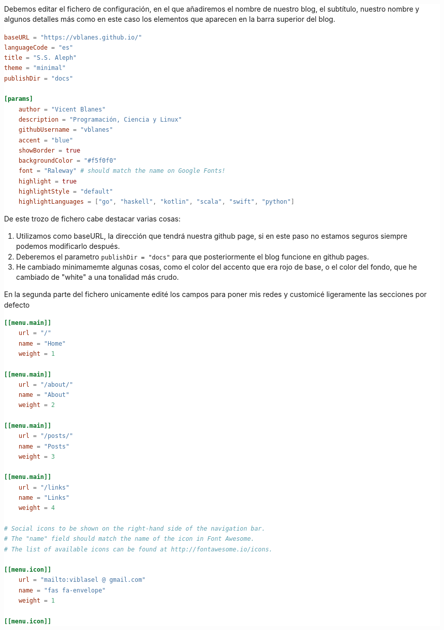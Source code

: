 Debemos editar el fichero de configuración, en el que añadiremos el nombre de nuestro blog, el subtítulo, nuestro nombre y algunos detalles más como en este caso los elementos que aparecen en la barra superior del blog.

```toml
baseURL = "https://vblanes.github.io/"
languageCode = "es"
title = "S.S. Aleph"
theme = "minimal"
publishDir = "docs"

[params]
    author = "Vicent Blanes"
    description = "Programación, Ciencia y Linux"
    githubUsername = "vblanes"
    accent = "blue"
    showBorder = true
    backgroundColor = "#f5f0f0"
    font = "Raleway" # should match the name on Google Fonts!
    highlight = true
    highlightStyle = "default"
    highlightLanguages = ["go", "haskell", "kotlin", "scala", "swift", "python"]
```
De este trozo de fichero cabe destacar varias cosas:

1. Utilizamos como baseURL, la dirección que tendrá nuestra github page, si en este paso no estamos seguros siempre podemos modificarlo después.
2. Deberemos el parametro ```publishDir = "docs"``` para que posteriormente el blog funcione en github pages.
3. He cambiado minimamemte algunas cosas, como el color del accento que era rojo de base, o el color del fondo, que he cambiado de "white" a una tonalidad más crudo.

En la segunda parte del fichero unicamente edité los campos para poner mis redes y customicé ligeramente las secciones por defecto

```toml
[[menu.main]]
    url = "/"
    name = "Home"
    weight = 1

[[menu.main]]
    url = "/about/"
    name = "About"
    weight = 2

[[menu.main]]
    url = "/posts/"
    name = "Posts"
    weight = 3

[[menu.main]]
    url = "/links"
    name = "Links"
    weight = 4

# Social icons to be shown on the right-hand side of the navigation bar.
# The "name" field should match the name of the icon in Font Awesome.
# The list of available icons can be found at http://fontawesome.io/icons.

[[menu.icon]]
    url = "mailto:viblasel @ gmail.com"
    name = "fas fa-envelope"
    weight = 1

[[menu.icon]]
```